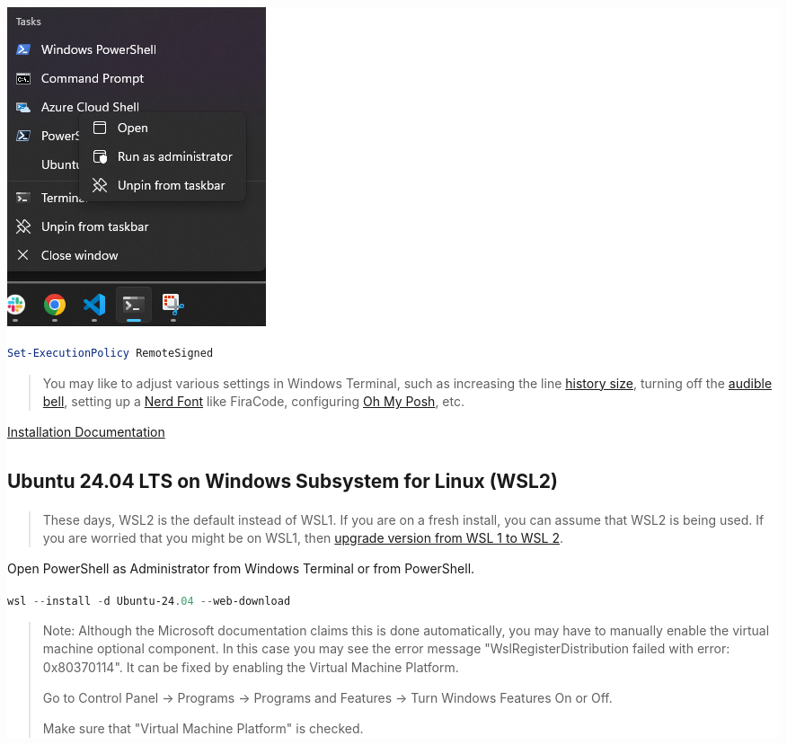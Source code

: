   ![Open terminal as Administrator Screenshot](open-terminal-as-admin.png)

  ```powershell
  Set-ExecutionPolicy RemoteSigned
  ```

> You may like to adjust various settings in Windows Terminal, such as
> increasing the line [history size](https://learn.microsoft.com/en-us/windows/terminal/customize-settings/profile-advanced#history-size),
> turning off the [audible bell](https://learn.microsoft.com/en-us/windows/terminal/customize-settings/profile-advanced#bell-notification-style),
> setting up a [Nerd Font](https://www.nerdfonts.com/) like FiraCode,
> configuring [Oh My Posh](https://ohmyposh.dev/), etc.

[Installation Documentation](https://github.com/microsoft/terminal#installing-and-running-windows-terminal)

## Ubuntu 24.04 LTS on Windows Subsystem for Linux (WSL2)

> These days, WSL2 is the default instead of WSL1.  If you are on a fresh
> install, you can assume that WSL2 is being used.  If you are worried that you
> might be on WSL1, then [upgrade version from WSL 1 to WSL 2](https://learn.microsoft.com/en-us/windows/wsl/install#upgrade-version-from-wsl-1-to-wsl-2).

Open PowerShell as Administrator from Windows Terminal or from PowerShell.

```powershell
wsl --install -d Ubuntu-24.04 --web-download
```

> Note: Although the Microsoft documentation claims this is done automatically,
> you may have to manually enable the virtual machine optional component. In
> this case you may see the error message "WslRegisterDistribution failed with
> error: 0x80370114". It can be fixed by enabling the Virtual Machine Platform.
>
> Go to Control Panel &rarr; Programs &rarr; Programs and Features &rarr; Turn Windows Features On or Off.
>
> Make sure that "Virtual Machine Platform" is checked.

